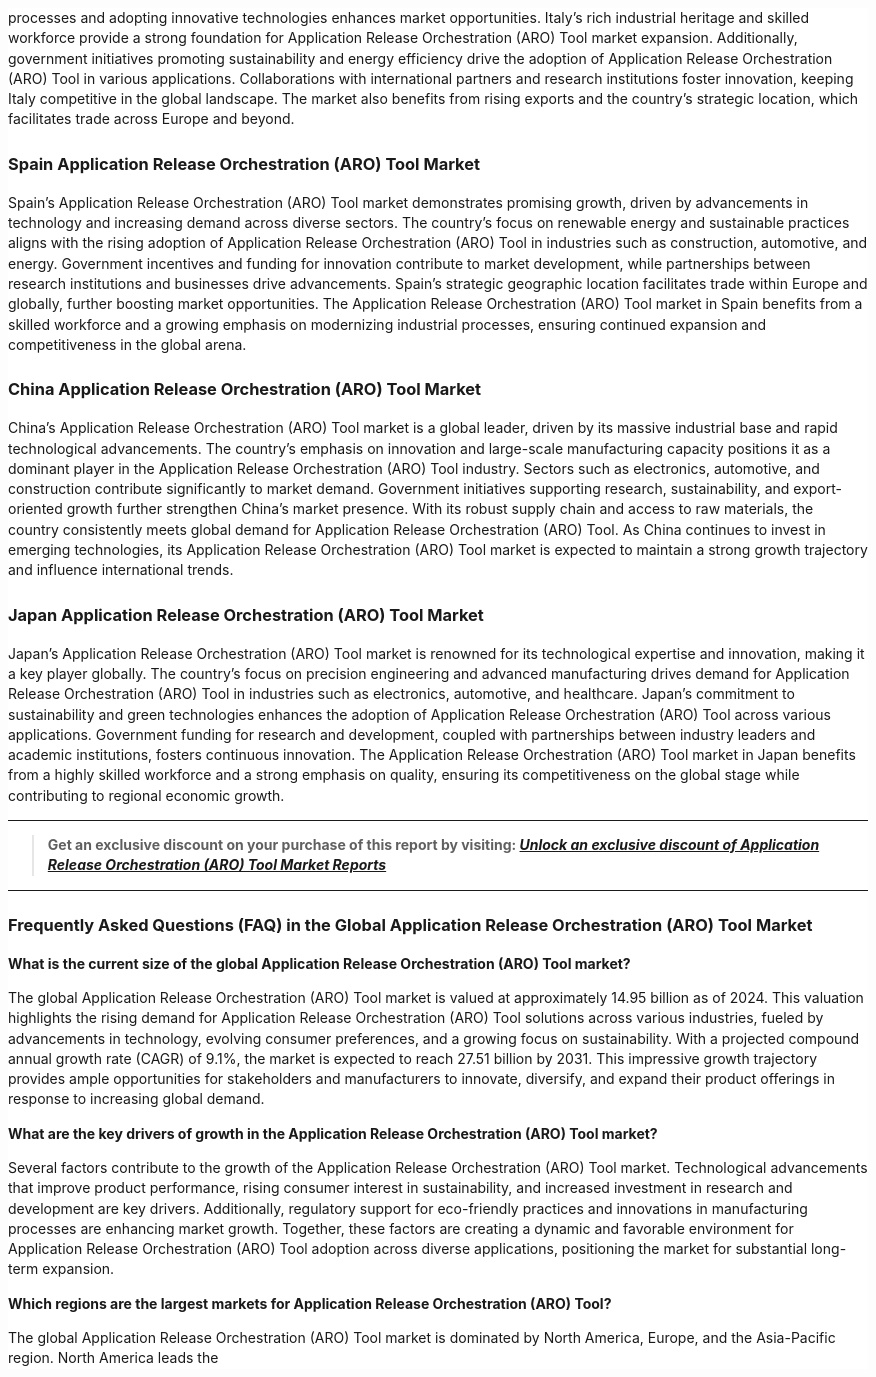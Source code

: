 processes and adopting innovative technologies enhances market opportunities. Italy&rsquo;s rich industrial heritage and skilled workforce provide a strong foundation for Application Release Orchestration (ARO) Tool market expansion. Additionally, government initiatives promoting sustainability and energy efficiency drive the adoption of Application Release Orchestration (ARO) Tool in various applications. Collaborations with international partners and research institutions foster innovation, keeping Italy competitive in the global landscape. The market also benefits from rising exports and the country&rsquo;s strategic location, which facilitates trade across Europe and beyond.</p><h3>Spain Application Release Orchestration (ARO) Tool Market</h3><p>Spain&rsquo;s Application Release Orchestration (ARO) Tool market demonstrates promising growth, driven by advancements in technology and increasing demand across diverse sectors. The country&rsquo;s focus on renewable energy and sustainable practices aligns with the rising adoption of Application Release Orchestration (ARO) Tool in industries such as construction, automotive, and energy. Government incentives and funding for innovation contribute to market development, while partnerships between research institutions and businesses drive advancements. Spain&rsquo;s strategic geographic location facilitates trade within Europe and globally, further boosting market opportunities. The Application Release Orchestration (ARO) Tool market in Spain benefits from a skilled workforce and a growing emphasis on modernizing industrial processes, ensuring continued expansion and competitiveness in the global arena.</p><h3>China Application Release Orchestration (ARO) Tool Market</h3><p>China&rsquo;s Application Release Orchestration (ARO) Tool market is a global leader, driven by its massive industrial base and rapid technological advancements. The country&rsquo;s emphasis on innovation and large-scale manufacturing capacity positions it as a dominant player in the Application Release Orchestration (ARO) Tool industry. Sectors such as electronics, automotive, and construction contribute significantly to market demand. Government initiatives supporting research, sustainability, and export-oriented growth further strengthen China&rsquo;s market presence. With its robust supply chain and access to raw materials, the country consistently meets global demand for Application Release Orchestration (ARO) Tool. As China continues to invest in emerging technologies, its Application Release Orchestration (ARO) Tool market is expected to maintain a strong growth trajectory and influence international trends.</p><h3>Japan Application Release Orchestration (ARO) Tool Market</h3><p>Japan&rsquo;s Application Release Orchestration (ARO) Tool market is renowned for its technological expertise and innovation, making it a key player globally. The country&rsquo;s focus on precision engineering and advanced manufacturing drives demand for Application Release Orchestration (ARO) Tool in industries such as electronics, automotive, and healthcare. Japan&rsquo;s commitment to sustainability and green technologies enhances the adoption of Application Release Orchestration (ARO) Tool across various applications. Government funding for research and development, coupled with partnerships between industry leaders and academic institutions, fosters continuous innovation. The Application Release Orchestration (ARO) Tool market in Japan benefits from a highly skilled workforce and a strong emphasis on quality, ensuring its competitiveness on the global stage while contributing to regional economic growth.</p><hr /><blockquote><p><strong>Get an exclusive discount on your purchase of this report by visiting: <em><a href="://marketresearchpulse.com/ask-for-discount/78920?utm_source=Github&amp;utm_medium=019">Unlock an exclusive discount of Application Release Orchestration (ARO) Tool Market Reports</a></em>&nbsp;</strong></p></blockquote><hr /><h3>Frequently Asked Questions (FAQ) in the Global Application Release Orchestration (ARO) Tool Market</h3><p><strong>What is the current size of the global Application Release Orchestration (ARO) Tool market?</strong></p><p>The global Application Release Orchestration (ARO) Tool market is valued at approximately 14.95 billion as of 2024. This valuation highlights the rising demand for Application Release Orchestration (ARO) Tool solutions across various industries, fueled by advancements in technology, evolving consumer preferences, and a growing focus on sustainability. With a projected compound annual growth rate (CAGR) of 9.1%, the market is expected to reach 27.51 billion by 2031. This impressive growth trajectory provides ample opportunities for stakeholders and manufacturers to innovate, diversify, and expand their product offerings in response to increasing global demand.</p><p><strong>What are the key drivers of growth in the Application Release Orchestration (ARO) Tool market?</strong></p><p>Several factors contribute to the growth of the Application Release Orchestration (ARO) Tool market. Technological advancements that improve product performance, rising consumer interest in sustainability, and increased investment in research and development are key drivers. Additionally, regulatory support for eco-friendly practices and innovations in manufacturing processes are enhancing market growth. Together, these factors are creating a dynamic and favorable environment for Application Release Orchestration (ARO) Tool adoption across diverse applications, positioning the market for substantial long-term expansion.</p><p><strong>Which regions are the largest markets for Application Release Orchestration (ARO) Tool?</strong></p><p>The global Application Release Orchestration (ARO) Tool market is dominated by North America, Europe, and the Asia-Pacific region. North America leads the